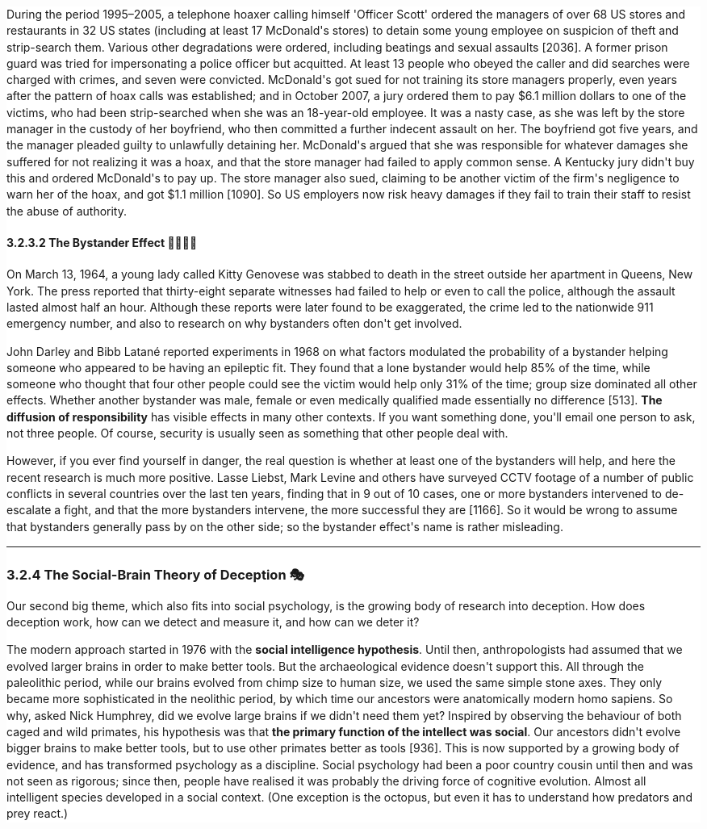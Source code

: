 During the period 1995–2005, a telephone hoaxer calling himself 'Officer Scott' ordered the managers of over 68 US stores and restaurants in 32 US states (including at least 17 McDonald's stores) to detain some young employee on suspicion of theft and strip-search them. Various other degradations were ordered, including beatings and sexual assaults [2036]. A former prison guard was tried for impersonating a police officer but acquitted. At least 13 people who obeyed the caller and did searches were charged with crimes, and seven were convicted. McDonald's got sued for not training its store managers properly, even years after the pattern of hoax calls was established; and in October 2007, a jury ordered them to pay $6.1 million dollars to one of the victims, who had been strip-searched when she was an 18-year-old employee. It was a nasty case, as she was left by the store manager in the custody of her boyfriend, who then committed a further indecent assault on her. The boyfriend got five years, and the manager pleaded guilty to unlawfully detaining her. McDonald's argued that she was responsible for whatever damages she suffered for not realizing it was a hoax, and that the store manager had failed to apply common sense. A Kentucky jury didn't buy this and ordered McDonald's to pay up. The store manager also sued, claiming to be another victim of the firm's negligence to warn her of the hoax, and got $1.1 million [1090]. So US employers now risk heavy damages if they fail to train their staff to resist the abuse of authority.

#### 3.2.3.2 The Bystander Effect 🚶‍♂️🚶‍♀️

On March 13, 1964, a young lady called Kitty Genovese was stabbed to death in the street outside her apartment in Queens, New York. The press reported that thirty-eight separate witnesses had failed to help or even to call the police, although the assault lasted almost half an hour. Although these reports were later found to be exaggerated, the crime led to the nationwide 911 emergency number, and also to research on why bystanders often don't get involved.

John Darley and Bibb Latané reported experiments in 1968 on what factors modulated the probability of a bystander helping someone who appeared to be having an epileptic fit. They found that a lone bystander would help 85% of the time, while someone who thought that four other people could see the victim would help only 31% of the time; group size dominated all other effects. Whether another bystander was male, female or even medically qualified made essentially no difference [513]. **The diffusion of responsibility** has visible effects in many other contexts. If you want something done, you'll email one person to ask, not three people. Of course, security is usually seen as something that other people deal with.

However, if you ever find yourself in danger, the real question is whether at least one of the bystanders will help, and here the recent research is much more positive. Lasse Liebst, Mark Levine and others have surveyed CCTV footage of a number of public conflicts in several countries over the last ten years, finding that in 9 out of 10 cases, one or more bystanders intervened to de-escalate a fight, and that the more bystanders intervene, the more successful they are [1166]. So it would be wrong to assume that bystanders generally pass by on the other side; so the bystander effect's name is rather misleading.

---

### 3.2.4 The Social-Brain Theory of Deception 🎭

Our second big theme, which also fits into social psychology, is the growing body of research into deception. How does deception work, how can we detect and measure it, and how can we deter it?

The modern approach started in 1976 with the **social intelligence hypothesis**. Until then, anthropologists had assumed that we evolved larger brains in order to make better tools. But the archaeological evidence doesn't support this. All through the paleolithic period, while our brains evolved from chimp size to human size, we used the same simple stone axes. They only became more sophisticated in the neolithic period, by which time our ancestors were anatomically modern homo sapiens. So why, asked Nick Humphrey, did we evolve large brains if we didn't need them yet? Inspired by observing the behaviour of both caged and wild primates, his hypothesis was that **the primary function of the intellect was social**. Our ancestors didn't evolve bigger brains to make better tools, but to use other primates better as tools [936]. This is now supported by a growing body of evidence, and has transformed psychology as a discipline. Social psychology had been a poor country cousin until then and was not seen as rigorous; since then, people have realised it was probably the driving force of cognitive evolution. Almost all intelligent species developed in a social context. (One exception is the octopus, but even it has to understand how predators and prey react.)
